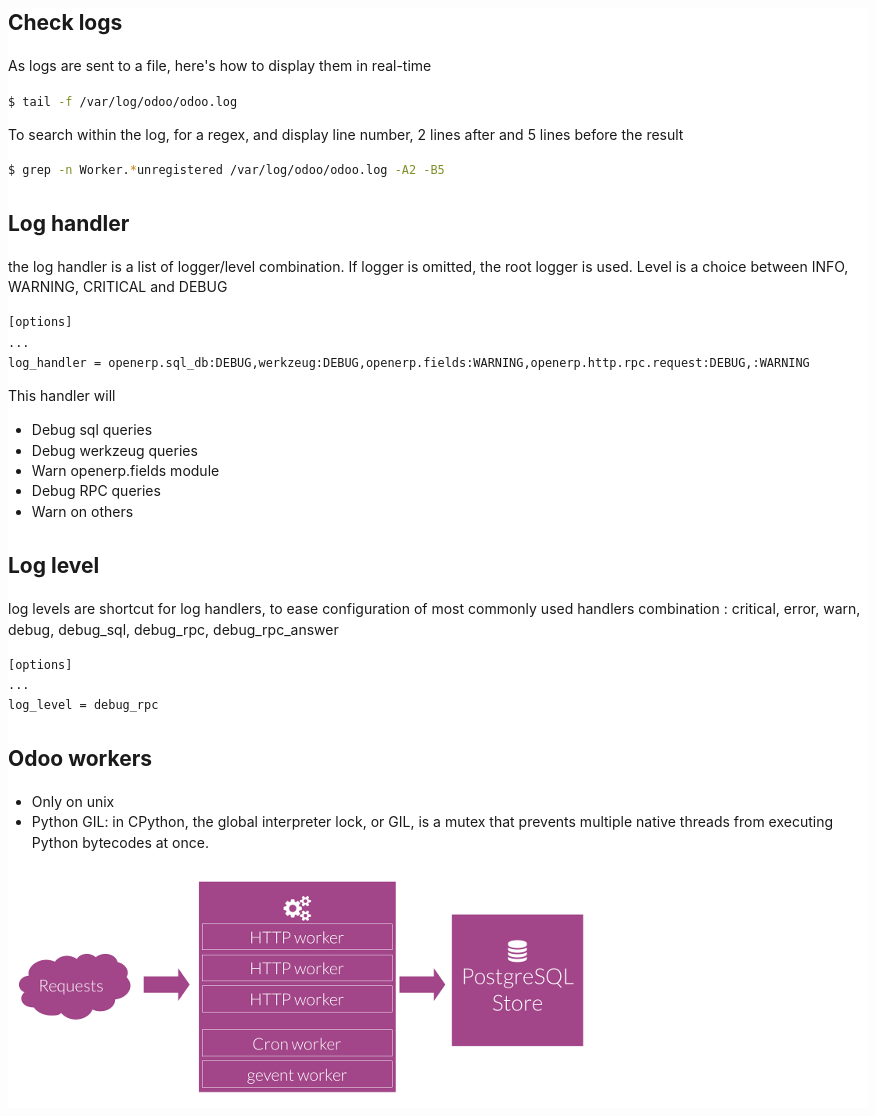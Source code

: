 ## Check logs

As logs are sent to a file, here's how to display them in real-time

```bash
$ tail -f /var/log/odoo/odoo.log
```

To search within the log, for a regex, and display line number, 2 lines after and 5 lines before the result

```bash
$ grep -n Worker.*unregistered /var/log/odoo/odoo.log -A2 -B5
```

## Log handler

the log handler is a list of logger/level combination. If logger is omitted, the root logger is used. Level is a 
choice between INFO, WARNING, CRITICAL and DEBUG

```
[options]
...
log_handler = openerp.sql_db:DEBUG,werkzeug:DEBUG,openerp.fields:WARNING,openerp.http.rpc.request:DEBUG,:WARNING
```

This handler will

* Debug sql queries
* Debug werkzeug queries
* Warn openerp.fields module
* Debug RPC queries
* Warn on others

## Log level

log levels are shortcut for log handlers, to ease configuration of most commonly used handlers combination : critical, error, warn, debug, debug_sql, debug_rpc, debug_rpc_answer

```
[options]
...
log_level = debug_rpc
```

## Odoo workers

* Only on unix
* Python GIL: in CPython, the global interpreter lock, or GIL, is a mutex that prevents multiple native threads from executing Python bytecodes at once.

![Odoo architecture layers](./img/workers.png )
